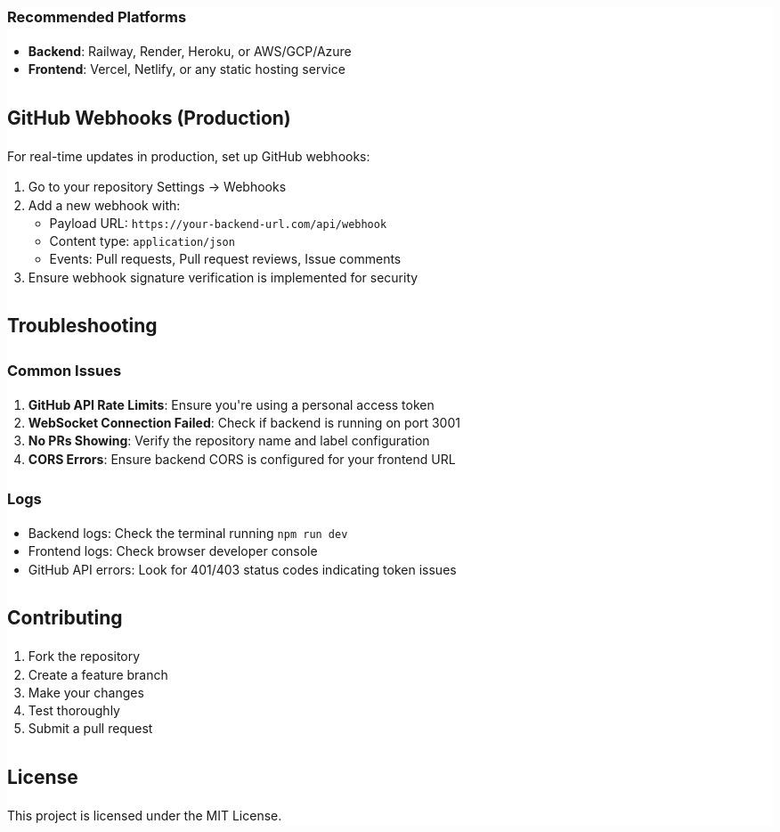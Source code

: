 ### Recommended Platforms

- **Backend**: Railway, Render, Heroku, or AWS/GCP/Azure
- **Frontend**: Vercel, Netlify, or any static hosting service

## GitHub Webhooks (Production)

For real-time updates in production, set up GitHub webhooks:

1. Go to your repository Settings → Webhooks
2. Add a new webhook with:
   - Payload URL: `https://your-backend-url.com/api/webhook`
   - Content type: `application/json`
   - Events: Pull requests, Pull request reviews, Issue comments
3. Ensure webhook signature verification is implemented for security

## Troubleshooting

### Common Issues

1. **GitHub API Rate Limits**: Ensure you're using a personal access token
2. **WebSocket Connection Failed**: Check if backend is running on port 3001
3. **No PRs Showing**: Verify the repository name and label configuration
4. **CORS Errors**: Ensure backend CORS is configured for your frontend URL

### Logs

- Backend logs: Check the terminal running `npm run dev`
- Frontend logs: Check browser developer console
- GitHub API errors: Look for 401/403 status codes indicating token issues

## Contributing

1. Fork the repository
2. Create a feature branch
3. Make your changes
4. Test thoroughly
5. Submit a pull request

## License

This project is licensed under the MIT License.
